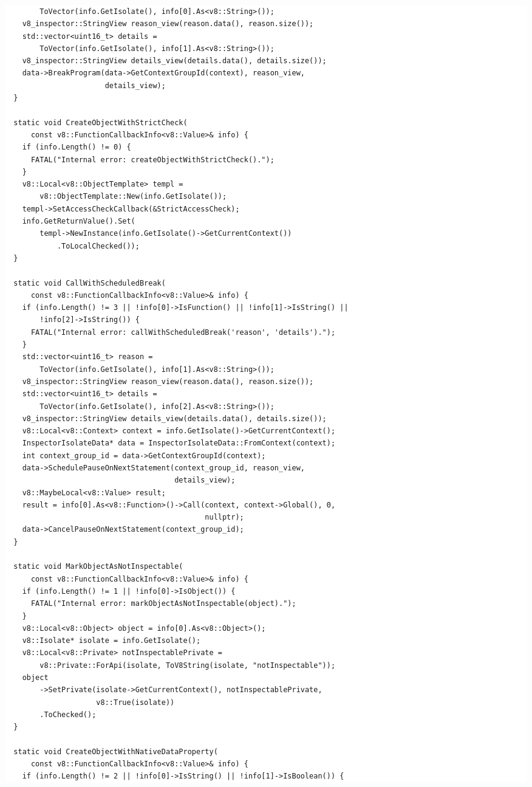 ```
        ToVector(info.GetIsolate(), info[0].As<v8::String>());
    v8_inspector::StringView reason_view(reason.data(), reason.size());
    std::vector<uint16_t> details =
        ToVector(info.GetIsolate(), info[1].As<v8::String>());
    v8_inspector::StringView details_view(details.data(), details.size());
    data->BreakProgram(data->GetContextGroupId(context), reason_view,
                       details_view);
  }

  static void CreateObjectWithStrictCheck(
      const v8::FunctionCallbackInfo<v8::Value>& info) {
    if (info.Length() != 0) {
      FATAL("Internal error: createObjectWithStrictCheck().");
    }
    v8::Local<v8::ObjectTemplate> templ =
        v8::ObjectTemplate::New(info.GetIsolate());
    templ->SetAccessCheckCallback(&StrictAccessCheck);
    info.GetReturnValue().Set(
        templ->NewInstance(info.GetIsolate()->GetCurrentContext())
            .ToLocalChecked());
  }

  static void CallWithScheduledBreak(
      const v8::FunctionCallbackInfo<v8::Value>& info) {
    if (info.Length() != 3 || !info[0]->IsFunction() || !info[1]->IsString() ||
        !info[2]->IsString()) {
      FATAL("Internal error: callWithScheduledBreak('reason', 'details').");
    }
    std::vector<uint16_t> reason =
        ToVector(info.GetIsolate(), info[1].As<v8::String>());
    v8_inspector::StringView reason_view(reason.data(), reason.size());
    std::vector<uint16_t> details =
        ToVector(info.GetIsolate(), info[2].As<v8::String>());
    v8_inspector::StringView details_view(details.data(), details.size());
    v8::Local<v8::Context> context = info.GetIsolate()->GetCurrentContext();
    InspectorIsolateData* data = InspectorIsolateData::FromContext(context);
    int context_group_id = data->GetContextGroupId(context);
    data->SchedulePauseOnNextStatement(context_group_id, reason_view,
                                       details_view);
    v8::MaybeLocal<v8::Value> result;
    result = info[0].As<v8::Function>()->Call(context, context->Global(), 0,
                                              nullptr);
    data->CancelPauseOnNextStatement(context_group_id);
  }

  static void MarkObjectAsNotInspectable(
      const v8::FunctionCallbackInfo<v8::Value>& info) {
    if (info.Length() != 1 || !info[0]->IsObject()) {
      FATAL("Internal error: markObjectAsNotInspectable(object).");
    }
    v8::Local<v8::Object> object = info[0].As<v8::Object>();
    v8::Isolate* isolate = info.GetIsolate();
    v8::Local<v8::Private> notInspectablePrivate =
        v8::Private::ForApi(isolate, ToV8String(isolate, "notInspectable"));
    object
        ->SetPrivate(isolate->GetCurrentContext(), notInspectablePrivate,
                     v8::True(isolate))
        .ToChecked();
  }

  static void CreateObjectWithNativeDataProperty(
      const v8::FunctionCallbackInfo<v8::Value>& info) {
    if (info.Length() != 2 || !info[0]->IsString() || !info[1]->IsBoolean()) {
```